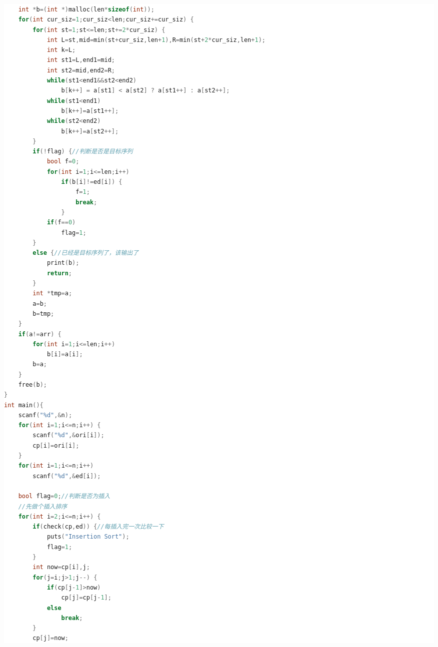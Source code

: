 ```c
	int *b=(int *)malloc(len*sizeof(int));
	for(int cur_siz=1;cur_siz<len;cur_siz+=cur_siz) {
		for(int st=1;st<=len;st+=2*cur_siz) {
			int L=st,mid=min(st+cur_siz,len+1),R=min(st+2*cur_siz,len+1);
			int k=L;
			int st1=L,end1=mid;
			int st2=mid,end2=R;
			while(st1<end1&&st2<end2) 
				b[k++] = a[st1] < a[st2] ? a[st1++] : a[st2++];
			while(st1<end1)
				b[k++]=a[st1++];
			while(st2<end2) 
				b[k++]=a[st2++];
		}
		if(!flag) {//判断是否是目标序列
			bool f=0;
			for(int i=1;i<=len;i++)
				if(b[i]!=ed[i]) {
					f=1;
					break;
				}
			if(f==0)
				flag=1;
		}
		else {//已经是目标序列了，该输出了
			print(b);
			return;
		}
		int *tmp=a;
		a=b;
		b=tmp;
	}
	if(a!=arr) {
		for(int i=1;i<=len;i++)
			b[i]=a[i];
		b=a;
	}
	free(b);
}
int main(){
	scanf("%d",&n);
	for(int i=1;i<=n;i++) {
		scanf("%d",&ori[i]);
		cp[i]=ori[i];
	}
	for(int i=1;i<=n;i++)
		scanf("%d",&ed[i]);
	
	bool flag=0;//判断是否为插入
	//先做个插入排序
	for(int i=2;i<=n;i++) {
		if(check(cp,ed)) {//每插入完一次比较一下
			puts("Insertion Sort");
			flag=1;	
		}
		int now=cp[i],j;
		for(j=i;j>1;j--) {
			if(cp[j-1]>now) 
				cp[j]=cp[j-1];
			else 
				break;
		}
		cp[j]=now;
```